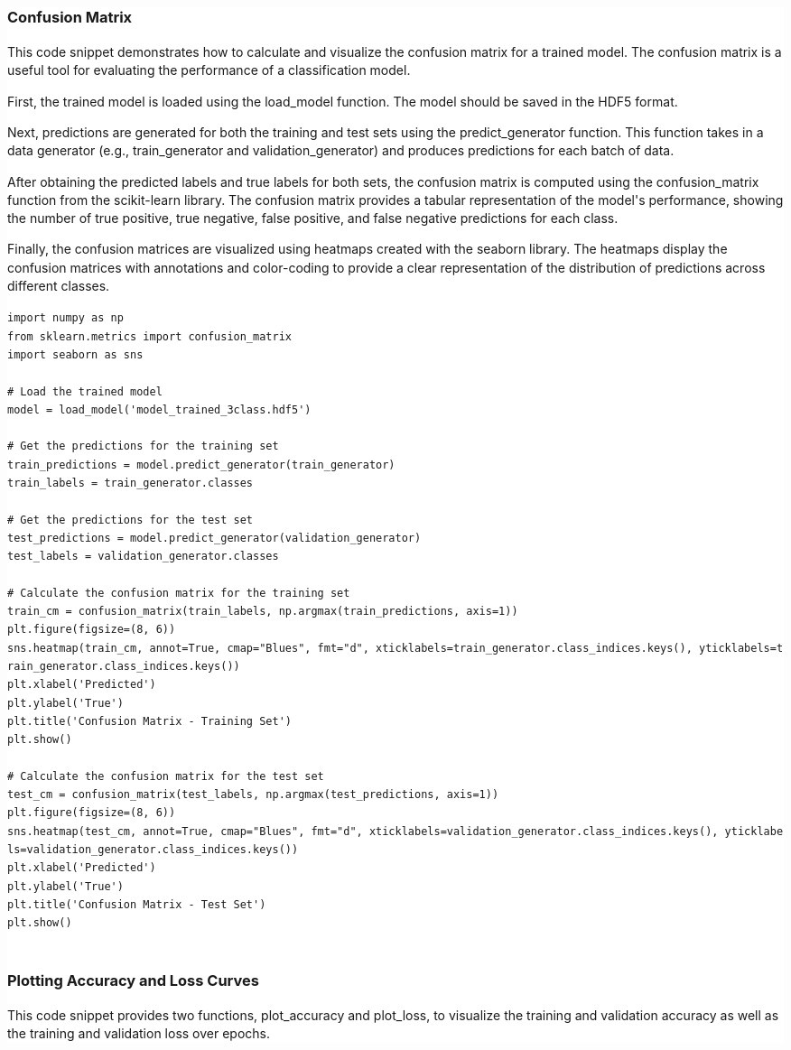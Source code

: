 ### Confusion Matrix
This code snippet demonstrates how to calculate and visualize the confusion matrix for a trained model. The confusion matrix is a useful tool for evaluating the performance of a classification model.

First, the trained model is loaded using the load_model function. The model should be saved in the HDF5 format.

Next, predictions are generated for both the training and test sets using the predict_generator function. This function takes in a data generator (e.g., train_generator and validation_generator) and produces predictions for each batch of data.

After obtaining the predicted labels and true labels for both sets, the confusion matrix is computed using the confusion_matrix function from the scikit-learn library. The confusion matrix provides a tabular representation of the model's performance, showing the number of true positive, true negative, false positive, and false negative predictions for each class.

Finally, the confusion matrices are visualized using heatmaps created with the seaborn library. The heatmaps display the confusion matrices with annotations and color-coding to provide a clear representation of the distribution of predictions across different classes.
```
import numpy as np
from sklearn.metrics import confusion_matrix
import seaborn as sns

# Load the trained model
model = load_model('model_trained_3class.hdf5')

# Get the predictions for the training set
train_predictions = model.predict_generator(train_generator)
train_labels = train_generator.classes

# Get the predictions for the test set
test_predictions = model.predict_generator(validation_generator)
test_labels = validation_generator.classes

# Calculate the confusion matrix for the training set
train_cm = confusion_matrix(train_labels, np.argmax(train_predictions, axis=1))
plt.figure(figsize=(8, 6))
sns.heatmap(train_cm, annot=True, cmap="Blues", fmt="d", xticklabels=train_generator.class_indices.keys(), yticklabels=train_generator.class_indices.keys())
plt.xlabel('Predicted')
plt.ylabel('True')
plt.title('Confusion Matrix - Training Set')
plt.show()

# Calculate the confusion matrix for the test set
test_cm = confusion_matrix(test_labels, np.argmax(test_predictions, axis=1))
plt.figure(figsize=(8, 6))
sns.heatmap(test_cm, annot=True, cmap="Blues", fmt="d", xticklabels=validation_generator.class_indices.keys(), yticklabels=validation_generator.class_indices.keys())
plt.xlabel('Predicted')
plt.ylabel('True')
plt.title('Confusion Matrix - Test Set')
plt.show()


```
### Plotting Accuracy and Loss Curves
This code snippet provides two functions, plot_accuracy and plot_loss, to visualize the training and validation accuracy as well as the training and validation loss over epochs.
